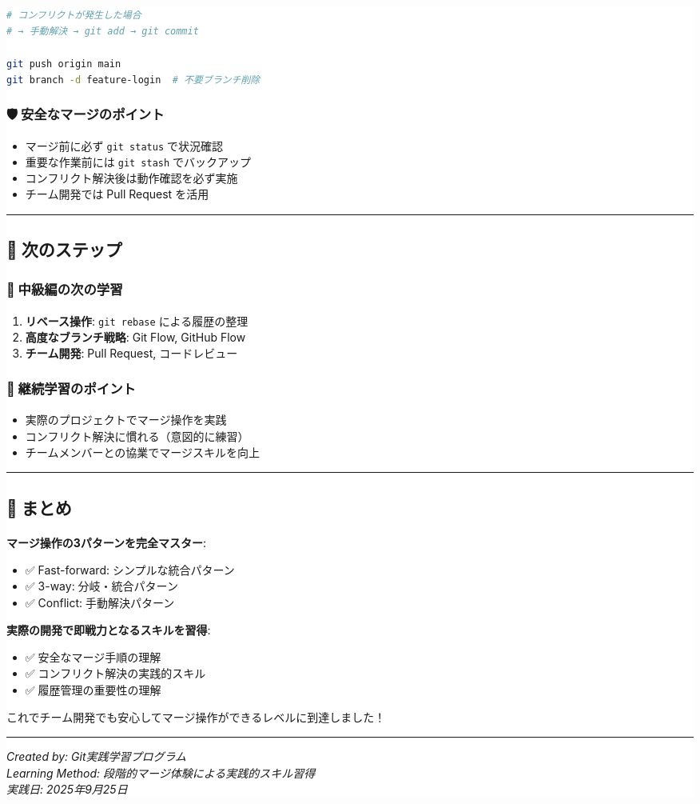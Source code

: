```bash
# コンフリクトが発生した場合
# → 手動解決 → git add → git commit

git push origin main
git branch -d feature-login  # 不要ブランチ削除
```

### 🛡️ 安全なマージのポイント
- マージ前に必ず `git status` で状況確認
- 重要な作業前には `git stash` でバックアップ
- コンフリクト解決後は動作確認を必ず実施
- チーム開発では Pull Request を活用

---

## 🚀 次のステップ

### 🎯 中級編の次の学習
1. **リベース操作**: `git rebase` による履歴の整理
2. **高度なブランチ戦略**: Git Flow, GitHub Flow
3. **チーム開発**: Pull Request, コードレビュー

### 💪 継続学習のポイント
- 実際のプロジェクトでマージ操作を実践
- コンフリクト解決に慣れる（意図的に練習）
- チームメンバーとの協業でマージスキルを向上

---

## 🎊 まとめ

**マージ操作の3パターンを完全マスター**:
- ✅ Fast-forward: シンプルな統合パターン
- ✅ 3-way: 分岐・統合パターン
- ✅ Conflict: 手動解決パターン

**実際の開発で即戦力となるスキルを習得**:
- ✅ 安全なマージ手順の理解
- ✅ コンフリクト解決の実践的スキル
- ✅ 履歴管理の重要性の理解

これでチーム開発でも安心してマージ操作ができるレベルに到達しました！

---

*Created by: Git実践学習プログラム*  
*Learning Method: 段階的マージ体験による実践的スキル習得*  
*実践日: 2025年9月25日*
